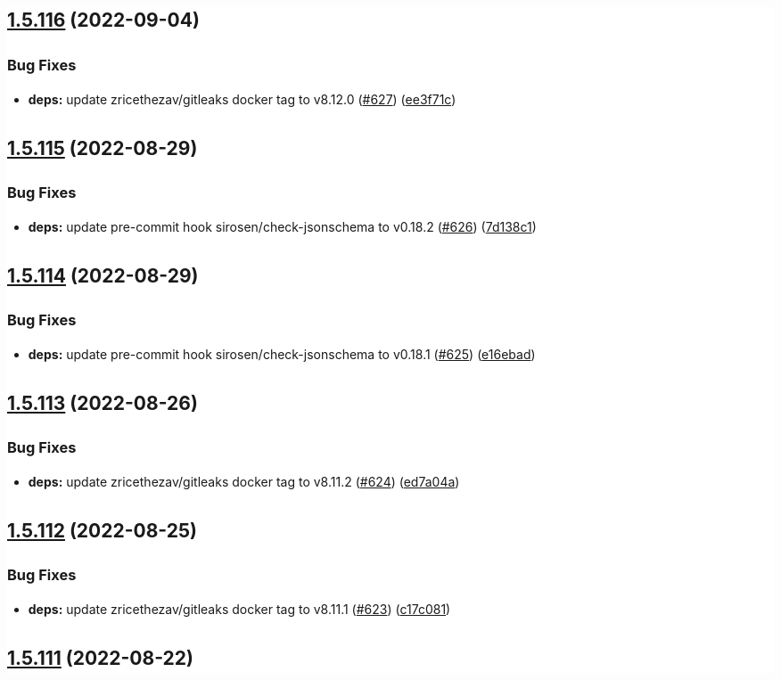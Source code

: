 ## [1.5.116](https://github.com/DynamicYield/template/compare/1.5.115...1.5.116) (2022-09-04)


### Bug Fixes

* **deps:** update zricethezav/gitleaks docker tag to v8.12.0 ([#627](https://github.com/DynamicYield/template/issues/627)) ([ee3f71c](https://github.com/DynamicYield/template/commit/ee3f71c6c1be56f31c3ccd576cba23be1cb2dbb3))

## [1.5.115](https://github.com/DynamicYield/template/compare/1.5.114...1.5.115) (2022-08-29)


### Bug Fixes

* **deps:** update pre-commit hook sirosen/check-jsonschema to v0.18.2 ([#626](https://github.com/DynamicYield/template/issues/626)) ([7d138c1](https://github.com/DynamicYield/template/commit/7d138c1906a177a1ed3dcb9c944f5875273eca74))

## [1.5.114](https://github.com/DynamicYield/template/compare/1.5.113...1.5.114) (2022-08-29)


### Bug Fixes

* **deps:** update pre-commit hook sirosen/check-jsonschema to v0.18.1 ([#625](https://github.com/DynamicYield/template/issues/625)) ([e16ebad](https://github.com/DynamicYield/template/commit/e16ebadb4e38bbfdc05452efd2e18870ef9a57cc))

## [1.5.113](https://github.com/DynamicYield/template/compare/1.5.112...1.5.113) (2022-08-26)


### Bug Fixes

* **deps:** update zricethezav/gitleaks docker tag to v8.11.2 ([#624](https://github.com/DynamicYield/template/issues/624)) ([ed7a04a](https://github.com/DynamicYield/template/commit/ed7a04aae5cf75b8c01a7981a994ef345fbe7062))

## [1.5.112](https://github.com/DynamicYield/template/compare/1.5.111...1.5.112) (2022-08-25)


### Bug Fixes

* **deps:** update zricethezav/gitleaks docker tag to v8.11.1 ([#623](https://github.com/DynamicYield/template/issues/623)) ([c17c081](https://github.com/DynamicYield/template/commit/c17c0816298dce5c685fdad4e9c3ffd1f7a12902))

## [1.5.111](https://github.com/DynamicYield/template/compare/1.5.110...1.5.111) (2022-08-22)
